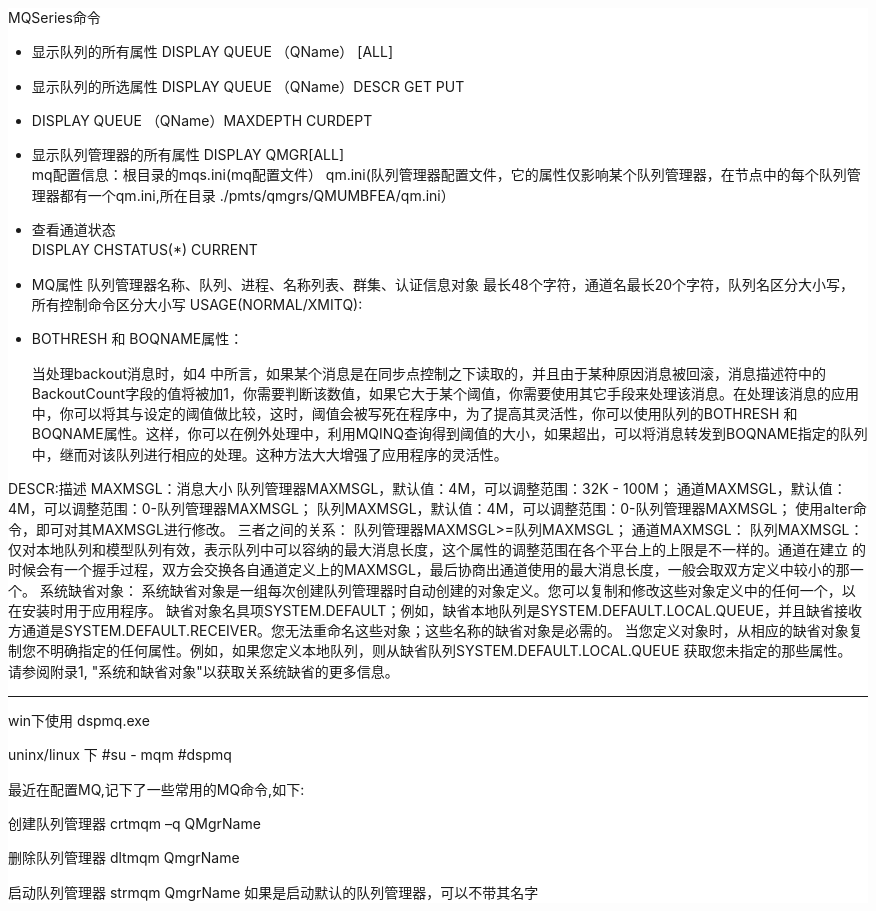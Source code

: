 MQSeries命令

- 显示队列的所有属性 DISPLAY QUEUE （QName） [ALL]
- 显示队列的所选属性 DISPLAY QUEUE （QName）DESCR GET PUT
- DISPLAY QUEUE （QName）MAXDEPTH CURDEPT

- 显示队列管理器的所有属性 DISPLAY QMGR[ALL]  
  mq配置信息：根目录的mqs.ini(mq配置文件） qm.ini(队列管理器配置文件，它的属性仅影响某个队列管理器，在节点中的每个队列管理器都有一个qm.ini,所在目录 ./pmts/qmgrs/QMUMBFEA/qm.ini）
- 查看通道状态  
  DISPLAY CHSTATUS(*) CURRENT

- MQ属性
  队列管理器名称、队列、进程、名称列表、群集、认证信息对象 最长48个字符，通道名最长20个字符，队列名区分大小写，所有控制命令区分大小写
  USAGE(NORMAL/XMITQ):

- BOTHRESH 和 BOQNAME属性：

  当处理backout消息时，如4 中所言，如果某个消息是在同步点控制之下读取的，并且由于某种原因消息被回滚，消息描述符中的BackoutCount字段的值将被加1，你需要判断该数值，如果它大于某个阈值，你需要使用其它手段来处理该消息。在处理该消息的应用中，你可以将其与设定的阈值做比较，这时，阈值会被写死在程序中，为了提高其灵活性，你可以使用队列的BOTHRESH 和 BOQNAME属性。这样，你可以在例外处理中，利用MQINQ查询得到阈值的大小，如果超出，可以将消息转发到BOQNAME指定的队列中，继而对该队列进行相应的处理。这种方法大大增强了应用程序的灵活性。

DESCR:描述
MAXMSGL：消息大小
队列管理器MAXMSGL，默认值：4M，可以调整范围：32K - 100M；
通道MAXMSGL，默认值：4M，可以调整范围：0-队列管理器MAXMSGL；
队列MAXMSGL，默认值：4M，可以调整范围：0-队列管理器MAXMSGL；
使用alter命令，即可对其MAXMSGL进行修改。
三者之间的关系：
队列管理器MAXMSGL>=队列MAXMSGL；
通道MAXMSGL：
队列MAXMSGL：仅对本地队列和模型队列有效，表示队列中可以容纳的最大消息长度，这个属性的调整范围在各个平台上的上限是不一样的。通道在建立 的时候会有一个握手过程，双方会交换各自通道定义上的MAXMSGL，最后协商出通道使用的最大消息长度，一般会取双方定义中较小的那一个。
系统缺省对象：
系统缺省对象是一组每次创建队列管理器时自动创建的对象定义。您可以复制和修改这些对象定义中的任何一个，以在安装时用于应用程序。
缺省对象名具项SYSTEM.DEFAULT；例如，缺省本地队列是SYSTEM.DEFAULT.LOCAL.QUEUE，并且缺省接收方通道是SYSTEM.DEFAULT.RECEIVER。您无法重命名这些对象；这些名称的缺省对象是必需的。
当您定义对象时，从相应的缺省对象复制您不明确指定的任何属性。例如，如果您定义本地队列，则从缺省队列SYSTEM.DEFAULT.LOCAL.QUEUE 获取您未指定的那些属性。
请参阅附录1, "系统和缺省对象"以获取关系统缺省的更多信息。

---

win下使用 dspmq.exe

uninx/linux 下
\#su - mqm
\#dspmq

最近在配置MQ,记下了一些常用的MQ命令,如下:

创建队列管理器
crtmqm –q QMgrName

删除队列管理器
dltmqm QmgrName

启动队列管理器
strmqm QmgrName
如果是启动默认的队列管理器，可以不带其名字
